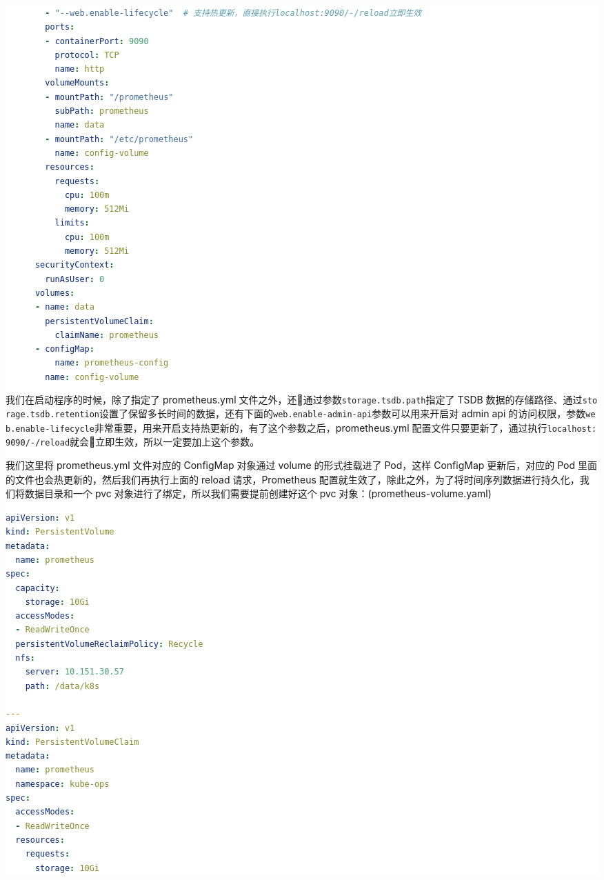 ```yaml
        - "--web.enable-lifecycle"  # 支持热更新，直接执行localhost:9090/-/reload立即生效
        ports:
        - containerPort: 9090
          protocol: TCP
          name: http
        volumeMounts:
        - mountPath: "/prometheus"
          subPath: prometheus
          name: data
        - mountPath: "/etc/prometheus"
          name: config-volume
        resources:
          requests:
            cpu: 100m
            memory: 512Mi
          limits:
            cpu: 100m
            memory: 512Mi
      securityContext:
        runAsUser: 0
      volumes:
      - name: data
        persistentVolumeClaim:
          claimName: prometheus
      - configMap:
          name: prometheus-config
        name: config-volume
```

我们在启动程序的时候，除了指定了 prometheus.yml 文件之外，还通过参数`storage.tsdb.path`指定了 TSDB 数据的存储路径、通过`storage.tsdb.retention`设置了保留多长时间的数据，还有下面的`web.enable-admin-api`参数可以用来开启对 admin api 的访问权限，参数`web.enable-lifecycle`非常重要，用来开启支持热更新的，有了这个参数之后，prometheus.yml 配置文件只要更新了，通过执行`localhost:9090/-/reload`就会立即生效，所以一定要加上这个参数。

我们这里将 prometheus.yml 文件对应的 ConfigMap 对象通过 volume 的形式挂载进了 Pod，这样 ConfigMap 更新后，对应的 Pod 里面的文件也会热更新的，然后我们再执行上面的 reload 请求，Prometheus 配置就生效了，除此之外，为了将时间序列数据进行持久化，我们将数据目录和一个 pvc 对象进行了绑定，所以我们需要提前创建好这个 pvc 对象：(prometheus-volume.yaml)
```yaml
apiVersion: v1
kind: PersistentVolume
metadata:
  name: prometheus
spec:
  capacity:
    storage: 10Gi
  accessModes:
  - ReadWriteOnce
  persistentVolumeReclaimPolicy: Recycle
  nfs:
    server: 10.151.30.57
    path: /data/k8s

---
apiVersion: v1
kind: PersistentVolumeClaim
metadata:
  name: prometheus
  namespace: kube-ops
spec:
  accessModes:
  - ReadWriteOnce
  resources:
    requests:
      storage: 10Gi
```
